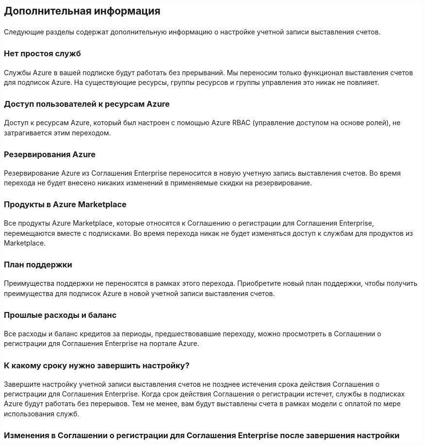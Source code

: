 ## <a name="additional-information"></a>Дополнительная информация

Следующие разделы содержат дополнительную информацию о настройке учетной записи выставления счетов.

### <a name="no-service-downtime"></a>Нет простоя служб

Службы Azure в вашей подписке будут работать без прерываний. Мы переносим только функционал выставления счетов для подписок Azure. На существующие ресурсы, группы ресурсов и группы управления это никак не повлияет.

### <a name="user-access-to-azure-resources"></a>Доступ пользователей к ресурсам Azure

Доступ к ресурсам Azure, который был настроен с помощью Azure RBAC (управление доступом на основе ролей), не затрагивается этим переходом.

### <a name="azure-reservations"></a>Резервирования Azure

Резервирование Azure из Соглашения Enterprise переносится в новую учетную запись выставления счетов. Во время перехода не будет внесено никаких изменений в применяемые скидки на резервирование.

### <a name="azure-marketplace-products"></a>Продукты в Azure Marketplace

Все продукты Azure Marketplace, которые относятся к Соглашению о регистрации для Соглашения Enterprise, перемещаются вместе с подписками. Во время перехода никак не будет изменяться доступ к службам для продуктов из Marketplace.

### <a name="support-plan"></a>План поддержки

Преимущества поддержки не переносятся в рамках этого перехода. Приобретите новый план поддержки, чтобы получить преимущества для подписок Azure в новой учетной записи выставления счетов.

### <a name="past-charges-and-balance"></a>Прошлые расходы и баланс

Все расходы и баланс кредитов за периоды, предшествовавшие переходу, можно просмотреть в Соглашении о регистрации для Соглашения Enterprise на портале Azure. 

### <a name="when-should-the-setup-be-completed"></a>К какому сроку нужно завершить настройку?

Завершите настройку учетной записи выставления счетов не позднее истечения срока действия Соглашения о регистрации для Соглашения Enterprise. Когда срок действия Соглашения о регистрации истечет, службы в подписках Azure будут работать без перерывов. Тем не менее, вам будут выставлены счета в рамках модели с оплатой по мере использования служб.

### <a name="changes-to-the-enterprise-agreement-enrollment-after-the-setup"></a>Изменения в Соглашении о регистрации для Соглашения Enterprise после завершения настройки
